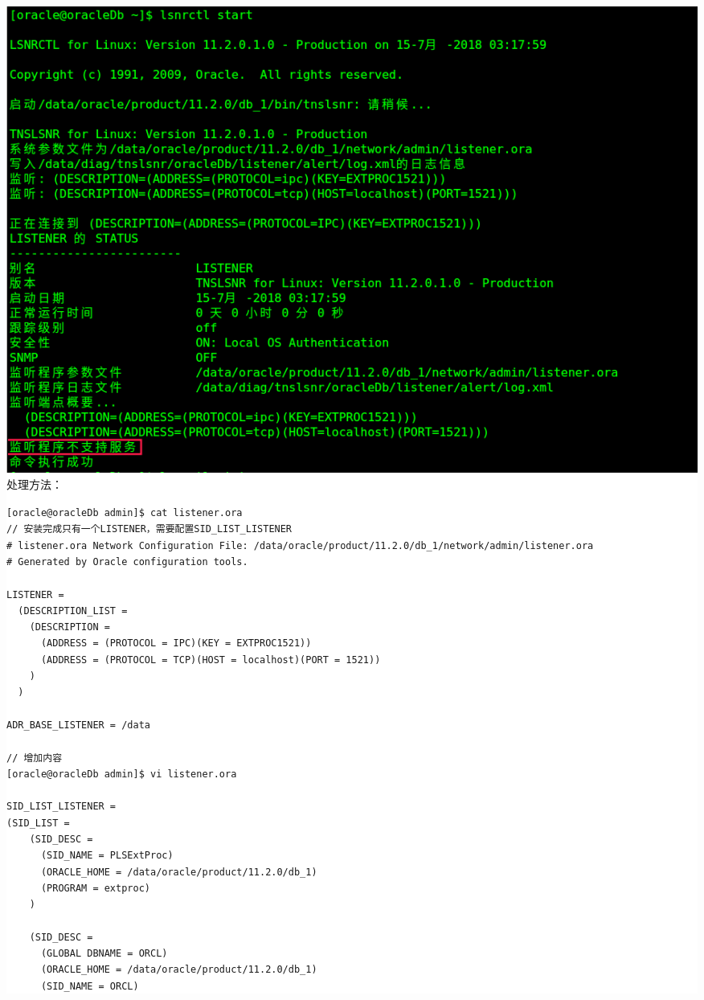 ![img](/images/oracle/listener_error.png)  
处理方法：   

```oracle
[oracle@oracleDb admin]$ cat listener.ora 
// 安装完成只有一个LISTENER，需要配置SID_LIST_LISTENER
# listener.ora Network Configuration File: /data/oracle/product/11.2.0/db_1/network/admin/listener.ora
# Generated by Oracle configuration tools.

LISTENER =
  (DESCRIPTION_LIST =
    (DESCRIPTION =
      (ADDRESS = (PROTOCOL = IPC)(KEY = EXTPROC1521))
      (ADDRESS = (PROTOCOL = TCP)(HOST = localhost)(PORT = 1521))
    )
  )

ADR_BASE_LISTENER = /data

// 增加内容
[oracle@oracleDb admin]$ vi listener.ora

SID_LIST_LISTENER =
(SID_LIST =
    (SID_DESC =
      (SID_NAME = PLSExtProc)
      (ORACLE_HOME = /data/oracle/product/11.2.0/db_1)
      (PROGRAM = extproc)
    )

    (SID_DESC =
      (GLOBAL DBNAME = ORCL)
      (ORACLE_HOME = /data/oracle/product/11.2.0/db_1) 
      (SID_NAME = ORCL)
```
